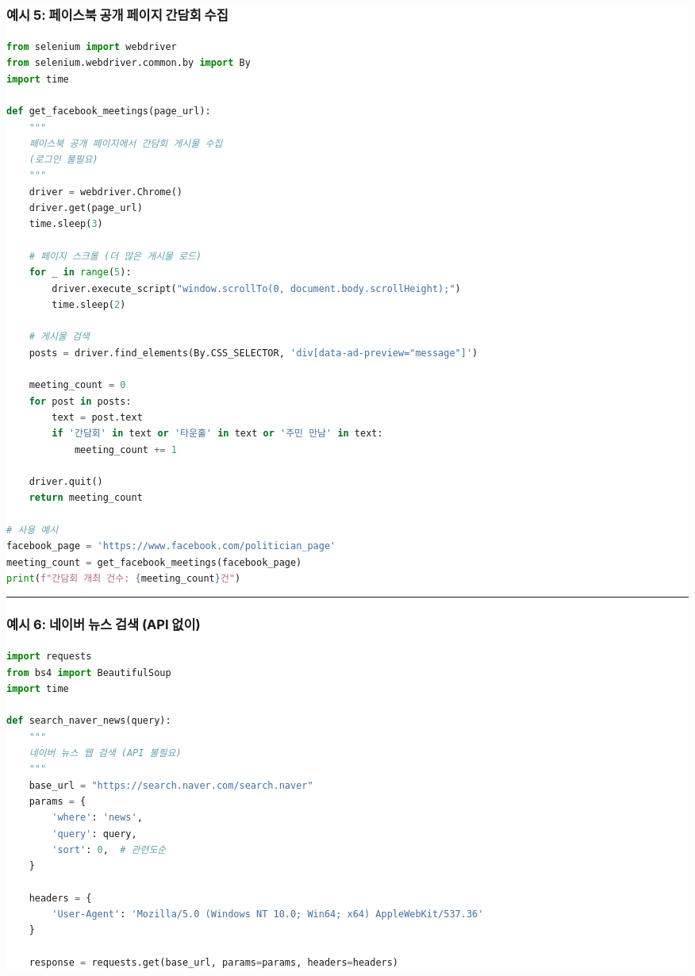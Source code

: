 
### 예시 5: 페이스북 공개 페이지 간담회 수집

```python
from selenium import webdriver
from selenium.webdriver.common.by import By
import time

def get_facebook_meetings(page_url):
    """
    페이스북 공개 페이지에서 간담회 게시물 수집
    (로그인 불필요)
    """
    driver = webdriver.Chrome()
    driver.get(page_url)
    time.sleep(3)

    # 페이지 스크롤 (더 많은 게시물 로드)
    for _ in range(5):
        driver.execute_script("window.scrollTo(0, document.body.scrollHeight);")
        time.sleep(2)

    # 게시물 검색
    posts = driver.find_elements(By.CSS_SELECTOR, 'div[data-ad-preview="message"]')

    meeting_count = 0
    for post in posts:
        text = post.text
        if '간담회' in text or '타운홀' in text or '주민 만남' in text:
            meeting_count += 1

    driver.quit()
    return meeting_count

# 사용 예시
facebook_page = 'https://www.facebook.com/politician_page'
meeting_count = get_facebook_meetings(facebook_page)
print(f"간담회 개최 건수: {meeting_count}건")
```

---

### 예시 6: 네이버 뉴스 검색 (API 없이)

```python
import requests
from bs4 import BeautifulSoup
import time

def search_naver_news(query):
    """
    네이버 뉴스 웹 검색 (API 불필요)
    """
    base_url = "https://search.naver.com/search.naver"
    params = {
        'where': 'news',
        'query': query,
        'sort': 0,  # 관련도순
    }

    headers = {
        'User-Agent': 'Mozilla/5.0 (Windows NT 10.0; Win64; x64) AppleWebKit/537.36'
    }

    response = requests.get(base_url, params=params, headers=headers)
```